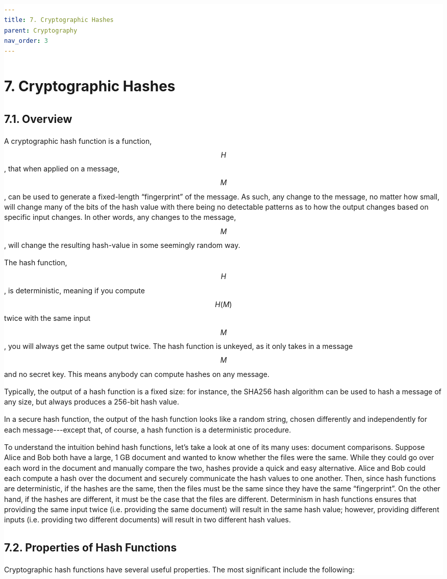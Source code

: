 ```yaml
---
title: 7. Cryptographic Hashes
parent: Cryptography
nav_order: 3
---
```


# 7. Cryptographic Hashes

## 7.1. Overview

A cryptographic hash function is a function, $$H$$, that when applied on a
message, $$M$$, can be used to generate a fixed-length “fingerprint” of the
message. As such, any change to the message, no matter how small, will change
many of the bits of the hash value with there being no detectable patterns as to
how the output changes based on specific input changes. In other words, any
changes to the message, $$M$$, will change the resulting hash-value in some
seemingly random way.

The hash function, $$H$$, is deterministic, meaning if you compute $$H(M)$$
twice with the same input $$M$$, you will always get the same output twice. The
hash function is unkeyed, as it only takes in a message $$M$$ and no secret key.
This means anybody can compute hashes on any message.

Typically, the output of a hash function is a fixed size: for instance, the
SHA256 hash algorithm can be used to hash a message of any size, but always
produces a 256-bit hash value.

In a secure hash function, the output of the hash function looks like a random
string, chosen differently and independently for each message---except that, of
course, a hash function is a deterministic procedure.

To understand the intuition behind hash functions, let’s take a look at one of
its many uses: document comparisons. Suppose Alice and Bob both have a large, 1
GB document and wanted to know whether the files were the same. While they could
go over each word in the document and manually compare the two, hashes provide a
quick and easy alternative. Alice and Bob could each compute a hash over the
document and securely communicate the hash values to one another. Then, since
hash functions are deterministic, if the hashes are the same, then the files
must be the same since they have the same “fingerprint”. On the other hand, if
the hashes are different, it must be the case that the files are different.
Determinism in hash functions ensures that providing the same input twice (i.e.
providing the same document) will result in the same hash value; however,
providing different inputs (i.e. providing two different documents) will result
in two different hash values.

## 7.2. Properties of Hash Functions

Cryptographic hash functions have several useful properties. The most
significant include the following:

